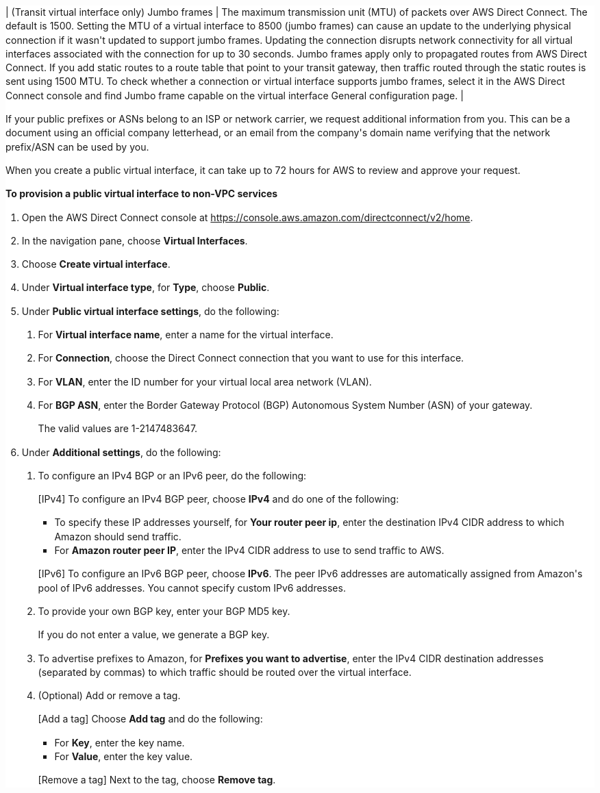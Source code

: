 | \(Transit virtual interface only\) Jumbo frames | The maximum transmission unit \(MTU\) of packets over AWS Direct Connect\. The default is 1500\. Setting the MTU of a virtual interface to 8500 \(jumbo frames\) can cause an update to the underlying physical connection if it wasn't updated to support jumbo frames\. Updating the connection disrupts network connectivity for all virtual interfaces associated with the connection for up to 30 seconds\. Jumbo frames apply only to propagated routes from AWS Direct Connect\. If you add static routes to a route table that point to your transit gateway, then traffic routed through the static routes is sent using 1500 MTU\. To check whether a connection or virtual interface supports jumbo frames, select it in the AWS Direct Connect console and find Jumbo frame capable on the virtual interface General configuration page\. | 

If your public prefixes or ASNs belong to an ISP or network carrier, we request additional information from you\. This can be a document using an official company letterhead, or an email from the company's domain name verifying that the network prefix/ASN can be used by you\.

When you create a public virtual interface, it can take up to 72 hours for AWS to review and approve your request\.

**To provision a public virtual interface to non\-VPC services**

1. Open the AWS Direct Connect console at [https://console\.aws\.amazon\.com/directconnect/v2/home](https://console.aws.amazon.com/directconnect/v2/home)\.

1. In the navigation pane, choose **Virtual Interfaces**\.

1. Choose **Create virtual interface**\.

1. Under **Virtual interface type**, for **Type**, choose **Public**\.

1. Under **Public virtual interface settings**, do the following:

   1. For **Virtual interface name**, enter a name for the virtual interface\.

   1. For **Connection**, choose the Direct Connect connection that you want to use for this interface\.

   1. For **VLAN**, enter the ID number for your virtual local area network \(VLAN\)\. 

   1. For **BGP ASN**, enter the Border Gateway Protocol \(BGP\) Autonomous System Number \(ASN\) of your gateway\.

      The valid values are 1\-2147483647\.

1. Under **Additional settings**, do the following:

   1. To configure an IPv4 BGP or an IPv6 peer, do the following:

      \[IPv4\] To configure an IPv4 BGP peer, choose **IPv4** and do one of the following:
      + To specify these IP addresses yourself, for **Your router peer ip**, enter the destination IPv4 CIDR address to which Amazon should send traffic\. 
      + For **Amazon router peer IP**, enter the IPv4 CIDR address to use to send traffic to AWS\.

      \[IPv6\] To configure an IPv6 BGP peer, choose **IPv6**\. The peer IPv6 addresses are automatically assigned from Amazon's pool of IPv6 addresses\. You cannot specify custom IPv6 addresses\.

   1. To provide your own BGP key, enter your BGP MD5 key\.

      If you do not enter a value, we generate a BGP key\.

   1. To advertise prefixes to Amazon, for **Prefixes you want to advertise**, enter the IPv4 CIDR destination addresses \(separated by commas\) to which traffic should be routed over the virtual interface\. 

   1. \(Optional\) Add or remove a tag\.

      \[Add a tag\] Choose **Add tag** and do the following:
      + For **Key**, enter the key name\.
      + For **Value**, enter the key value\.

      \[Remove a tag\] Next to the tag, choose **Remove tag**\.
